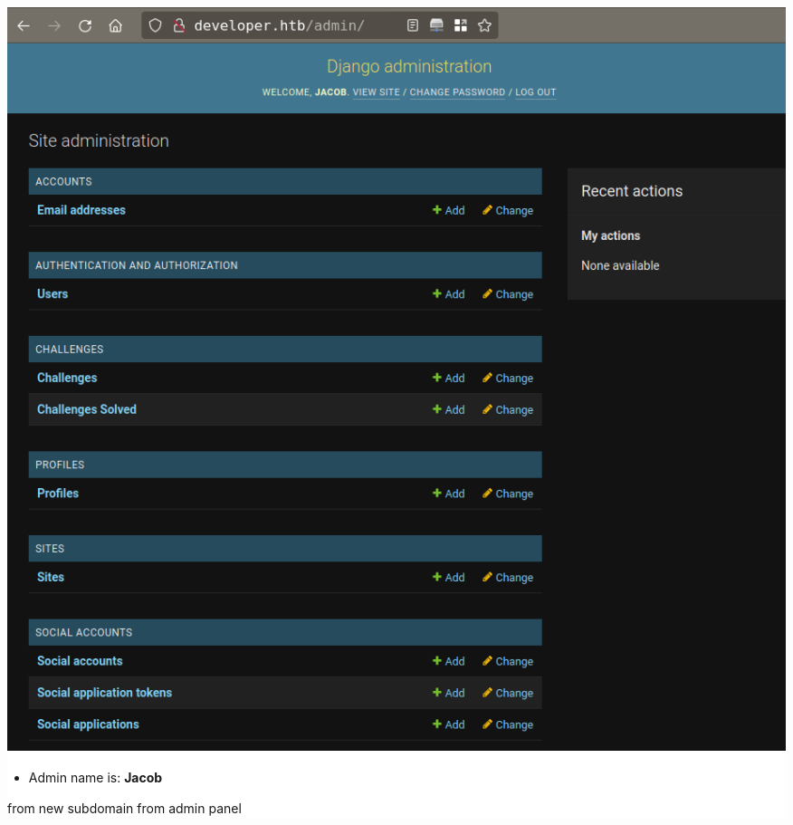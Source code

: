 ![](/assets/img/posts/developer/django-panel.png)

* Admin name is: **Jacob**

from new subdomain from admin panel
